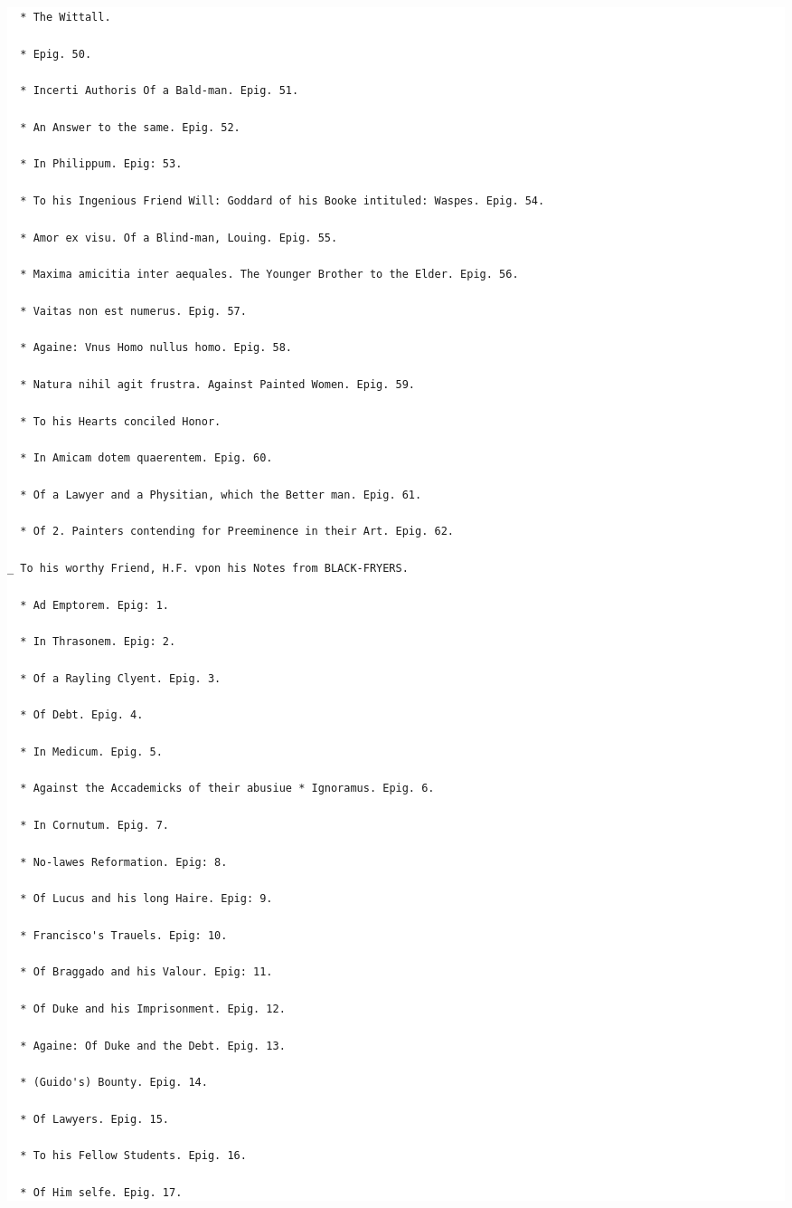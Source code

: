       * The Wittall.

      * Epig. 50.

      * Incerti Authoris Of a Bald-man. Epig. 51.

      * An Answer to the same. Epig. 52.

      * In Philippum. Epig: 53.

      * To his Ingenious Friend Will: Goddard of his Booke intituled: Waspes. Epig. 54.

      * Amor ex visu. Of a Blind-man, Louing. Epig. 55.

      * Maxima amicitia inter aequales. The Younger Brother to the Elder. Epig. 56.

      * Vaitas non est numerus. Epig. 57.

      * Againe: Vnus Homo nullus homo. Epig. 58.

      * Natura nihil agit frustra. Against Painted Women. Epig. 59.

      * To his Hearts conciled Honor.

      * In Amicam dotem quaerentem. Epig. 60.

      * Of a Lawyer and a Physitian, which the Better man. Epig. 61.

      * Of 2. Painters contending for Preeminence in their Art. Epig. 62.

    _ To his worthy Friend, H.F. vpon his Notes from BLACK-FRYERS.

      * Ad Emptorem. Epig: 1.

      * In Thrasonem. Epig: 2.

      * Of a Rayling Clyent. Epig. 3.

      * Of Debt. Epig. 4.

      * In Medicum. Epig. 5.

      * Against the Accademicks of their abusiue * Ignoramus. Epig. 6.

      * In Cornutum. Epig. 7.

      * No-lawes Reformation. Epig: 8.

      * Of Lucus and his long Haire. Epig: 9.

      * Francisco's Trauels. Epig: 10.

      * Of Braggado and his Valour. Epig: 11.

      * Of Duke and his Imprisonment. Epig. 12.

      * Againe: Of Duke and the Debt. Epig. 13.

      * (Guido's) Bounty. Epig. 14.

      * Of Lawyers. Epig. 15.

      * To his Fellow Students. Epig. 16.

      * Of Him selfe. Epig. 17.

